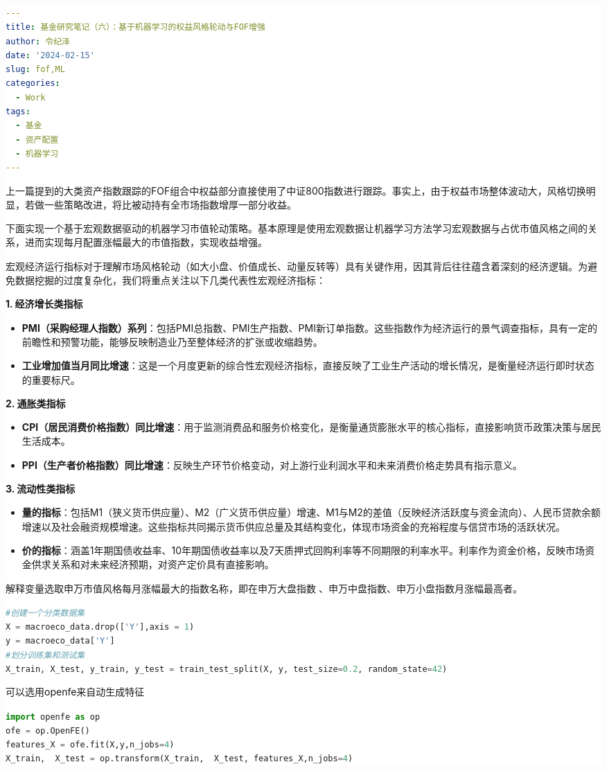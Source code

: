 ```yaml
---
title: 基金研究笔记（六）：基于机器学习的权益风格轮动与FOF增强
author: 令纪泽
date: '2024-02-15'
slug: fof,ML
categories:
  - Work
tags:
  - 基金
  - 资产配置
  - 机器学习
---
```


上一篇提到的大类资产指数跟踪的FOF组合中权益部分直接使用了中证800指数进行跟踪。事实上，由于权益市场整体波动大，风格切换明显，若做一些策略改进，将比被动持有全市场指数增厚一部分收益。

下面实现一个基于宏观数据驱动的机器学习市值轮动策略。基本原理是使用宏观数据让机器学习方法学习宏观数据与占优市值风格之间的关系，进而实现每月配置涨幅最大的市值指数，实现收益增强。

宏观经济运行指标对于理解市场风格轮动（如大小盘、价值成长、动量反转等）具有关键作用，因其背后往往蕴含着深刻的经济逻辑。为避免数据挖掘的过度复杂化，我们将重点关注以下几类代表性宏观经济指标：

**1. 经济增长类指标**

- **PMI（采购经理人指数）系列**：包括PMI总指数、PMI生产指数、PMI新订单指数。这些指数作为经济运行的景气调查指标，具有一定的前瞻性和预警功能，能够反映制造业乃至整体经济的扩张或收缩趋势。

- **工业增加值当月同比增速**：这是一个月度更新的综合性宏观经济指标，直接反映了工业生产活动的增长情况，是衡量经济运行即时状态的重要标尺。

**2. 通胀类指标**

- **CPI（居民消费价格指数）同比增速**：用于监测消费品和服务价格变化，是衡量通货膨胀水平的核心指标，直接影响货币政策决策与居民生活成本。

- **PPI（生产者价格指数）同比增速**：反映生产环节价格变动，对上游行业利润水平和未来消费价格走势具有指示意义。

**3. 流动性类指标**

- **量的指标**：包括M1（狭义货币供应量）、M2（广义货币供应量）增速、M1与M2的差值（反映经济活跃度与资金流向）、人民币贷款余额增速以及社会融资规模增速。这些指标共同揭示货币供应总量及其结构变化，体现市场资金的充裕程度与信贷市场的活跃状况。

- **价的指标**：涵盖1年期国债收益率、10年期国债收益率以及7天质押式回购利率等不同期限的利率水平。利率作为资金价格，反映市场资金供求关系和对未来经济预期，对资产定价具有直接影响。

解释变量选取申万市值风格每月涨幅最大的指数名称，即在申万大盘指数 、申万中盘指数、申万小盘指数月涨幅最高者。

``` python
#创建一个分类数据集  
X = macroeco_data.drop(['Y'],axis = 1)
y = macroeco_data['Y']
#划分训练集和测试集  
X_train, X_test, y_train, y_test = train_test_split(X, y, test_size=0.2, random_state=42)  
```

可以选用openfe来自动生成特征

``` python
import openfe as op
ofe = op.OpenFE()
features_X = ofe.fit(X,y,n_jobs=4)
X_train,  X_test = op.transform(X_train,  X_test, features_X,n_jobs=4)
```
